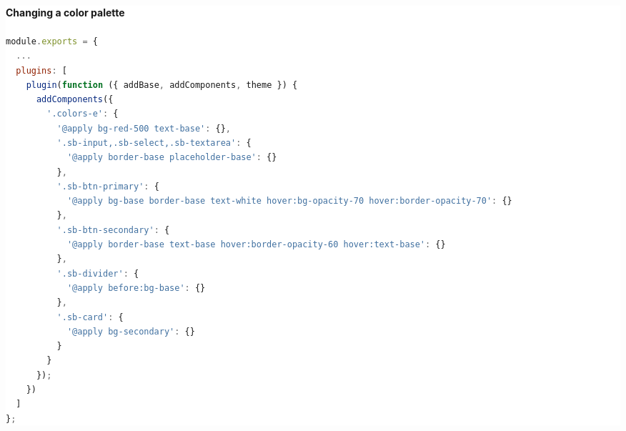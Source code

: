 #### Changing a color palette 

```js
module.exports = {
  ...
  plugins: [
    plugin(function ({ addBase, addComponents, theme }) {
      addComponents({
        '.colors-e': {
          '@apply bg-red-500 text-base': {},
          '.sb-input,.sb-select,.sb-textarea': {
            '@apply border-base placeholder-base': {}
          },
          '.sb-btn-primary': {
            '@apply bg-base border-base text-white hover:bg-opacity-70 hover:border-opacity-70': {}
          },
          '.sb-btn-secondary': {
            '@apply border-base text-base hover:border-opacity-60 hover:text-base': {}
          },
          '.sb-divider': {
            '@apply before:bg-base': {}
          },
          '.sb-card': {
            '@apply bg-secondary': {}
          }
        }
      });
    })
  ]
};
```

